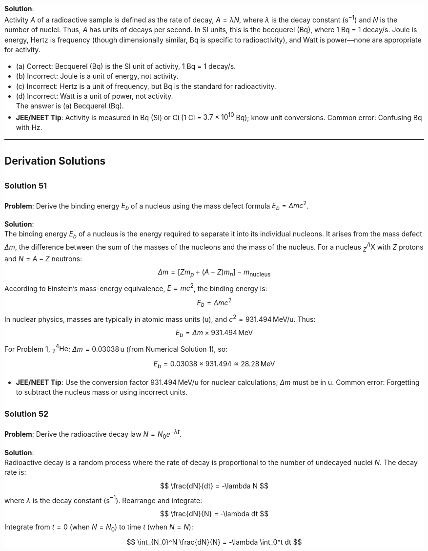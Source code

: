 **Solution**:  
Activity $A$ of a radioactive sample is defined as the rate of decay, $A = \lambda N$, where $\lambda$ is the decay constant (s$^{-1}$) and $N$ is the number of nuclei. Thus, $A$ has units of decays per second. In SI units, this is the becquerel (Bq), where 1 Bq = 1 decay/s. Joule is energy, Hertz is frequency (though dimensionally similar, Bq is specific to radioactivity), and Watt is power—none are appropriate for activity.  
- (a) Correct: Becquerel (Bq) is the SI unit of activity, 1 Bq = 1 decay/s.  
- (b) Incorrect: Joule is a unit of energy, not activity.  
- (c) Incorrect: Hertz is a unit of frequency, but Bq is the standard for radioactivity.  
- (d) Incorrect: Watt is a unit of power, not activity.  
The answer is (a) Becquerel (Bq).  
- **JEE/NEET Tip**: Activity is measured in Bq (SI) or Ci (1 Ci = $3.7 \times 10^{10}$ Bq); know unit conversions. Common error: Confusing Bq with Hz.

---

## Derivation Solutions

### Solution 51
**Problem**: Derive the binding energy $E_b$ of a nucleus using the mass defect formula $E_b = \Delta m c^2$.

**Solution**:  
The binding energy $E_b$ of a nucleus is the energy required to separate it into its individual nucleons. It arises from the mass defect $\Delta m$, the difference between the sum of the masses of the nucleons and the mass of the nucleus. For a nucleus $_Z^A\text{X}$ with $Z$ protons and $N = A - Z$ neutrons:  
$$
\Delta m = [Z m_p + (A-Z) m_n] - m_{\text{nucleus}}
$$
According to Einstein’s mass-energy equivalence, $E = mc^2$, the binding energy is:  
$$
E_b = \Delta m c^2
$$
In nuclear physics, masses are typically in atomic mass units (u), and $c^2 = 931.494 \, \text{MeV/u}$. Thus:  
$$
E_b = \Delta m \times 931.494 \, \text{MeV}
$$
For Problem 1, $_2^4\text{He}$: $\Delta m = 0.03038 \, \text{u}$ (from Numerical Solution 1), so:  
$$
E_b = 0.03038 \times 931.494 \approx 28.28 \, \text{MeV}
$$
- **JEE/NEET Tip**: Use the conversion factor $931.494 \, \text{MeV/u}$ for nuclear calculations; $\Delta m$ must be in u. Common error: Forgetting to subtract the nucleus mass or using incorrect units.

### Solution 52
**Problem**: Derive the radioactive decay law $N = N_0 e^{-\lambda t}$.

**Solution**:  
Radioactive decay is a random process where the rate of decay is proportional to the number of undecayed nuclei $N$. The decay rate is:  
$$
\frac{dN}{dt} = -\lambda N
$$
where $\lambda$ is the decay constant (s$^{-1}$). Rearrange and integrate:  
$$
\frac{dN}{N} = -\lambda dt
$$
Integrate from $t = 0$ (when $N = N_0$) to time $t$ (when $N = N$):  
$$
\int_{N_0}^N \frac{dN}{N} = -\lambda \int_0^t dt
$$